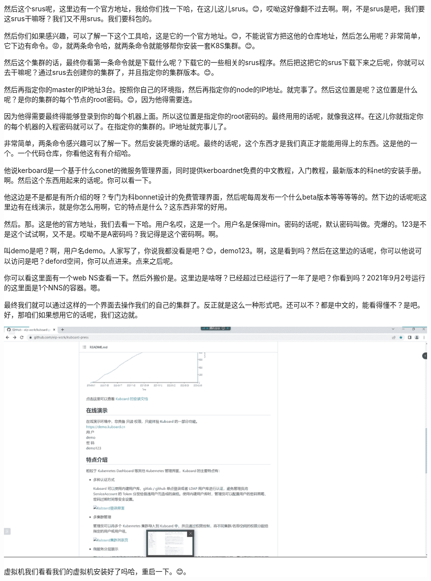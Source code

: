 然后这个srus呢，这里边有一个官方地址，我给你们找一下哈，在这儿这儿srus。😊，哎呦这好像翻不过去啊。啊，不是srus是吧，我们要这srus干嘛呀？我们又不用srus。我们要科包的。

然后你们如果感兴趣，可以了解一下这个工具哈，这是它的一个官方地址。😊，不能说官方把这他的仓库地址，然后怎么用呢？非常简单，它下边有命令。😡，就两条命令哈，就两条命令就能够帮你安装一套K8S集群。😊。

然后这个集群的话，最终你看第一条命令就是下载什么呢？下载它的一些相关的srus程序。然后把这把它的srus下载下来之后呢，你就可以去干嘛呢？通过srus去创建你的集群了，并且指定你的集群版本。😊。

然后再指定你的master的IP地址3台。按照你自己的环境指，然后再指定你的node的IP地址。就完事了。然后这位置是呢？这位置是什么呢？是你的集群的每个节点的root密码。😊，因为他得需要连。

因为他得需要最终得能够登录到你的每个机器上面。所以这位置是指定你的root密码的。最终用用的话呢，就像我这样。在这儿你就指定你的每个机器的入程密码就可以了。在指定你的集群的。IP地址就完事儿了。

非常简单，两条命令感兴趣可以了解一下。然后安装壳爆的话呢。最终的话呢，这个东西才是我们真正才能能用得上的东西。这是他的一个。一个代码仓库，你看他这有有介绍哈。

他说kerboard是一个基于什么conet的微服务管理界面，同时提供kerboardnet免费的中文教程，入门教程，最新版本的科net的安装手册。啊。然后这个东西用起来的话呢。你可以看一下。

他这边是不是都是有所介绍的呀？专门为科bonnet设计的免费管理界面，然后呢每周发布一个什么beta版本等等等等的。然下边的话呢呃这里边有在线演示，就是你怎么用啊，它的特点是什么？这东西非常的好用。

然后。那。这是他的官方地址，我们去看一下哈。用户名哎，这是一个。用户名是保得min。密码的话呢，默认密码叫做。壳爆的。123是不是这个试试啊，又不是。哎呦不是A密码吗？我记得是这个密码啊。啊。

叫demo是吧？啊，用户名demo。人家写了，你说我都没看是吧？😊，demo123。啊，这是看到吗？然后在这里边的话呢，你可以他说可以访问是吧？deford空间，你可以点进来。点来之后呢。

你可以看这里面有一个web NS查看一下。然后外搬价是。这里边是啥呀？已经超过已经运行了一年了是吧？你看到吗？2021年9月2号运行的这里面是1个NNS的容器。嗯。

最终我们就可以通过这样的一个界面去操作我们的自己的集群了。反正就是这么一种形式吧。还可以不？都是中文的，能看得懂不？是吧。好，那咱们如果想用它的话呢，我们这边就。



![](img/ee021fb5b2294acd8ed69ad7e977df4f_41.png)

虚拟机我们看看我们的虚拟机安装好了吗哈，重启一下。😊。
